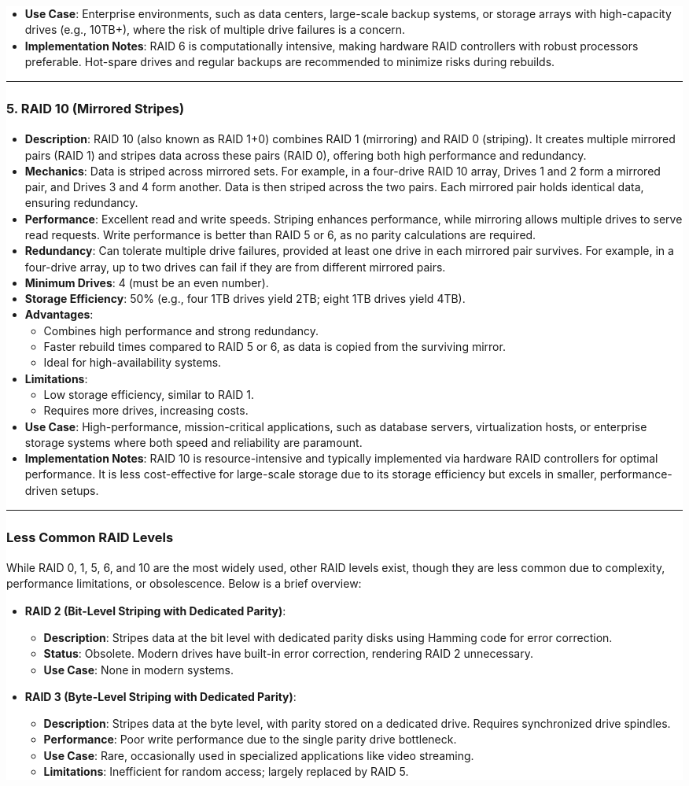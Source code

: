 - **Use Case**: Enterprise environments, such as data centers, large-scale backup systems, or storage arrays with high-capacity drives (e.g., 10TB+), where the risk of multiple drive failures is a concern.
- **Implementation Notes**: RAID 6 is computationally intensive, making hardware RAID controllers with robust processors preferable. Hot-spare drives and regular backups are recommended to minimize risks during rebuilds.

---

### 5. RAID 10 (Mirrored Stripes)
- **Description**: RAID 10 (also known as RAID 1+0) combines RAID 1 (mirroring) and RAID 0 (striping). It creates multiple mirrored pairs (RAID 1) and stripes data across these pairs (RAID 0), offering both high performance and redundancy.
- **Mechanics**: Data is striped across mirrored sets. For example, in a four-drive RAID 10 array, Drives 1 and 2 form a mirrored pair, and Drives 3 and 4 form another. Data is then striped across the two pairs. Each mirrored pair holds identical data, ensuring redundancy.
- **Performance**: Excellent read and write speeds. Striping enhances performance, while mirroring allows multiple drives to serve read requests. Write performance is better than RAID 5 or 6, as no parity calculations are required.
- **Redundancy**: Can tolerate multiple drive failures, provided at least one drive in each mirrored pair survives. For example, in a four-drive array, up to two drives can fail if they are from different mirrored pairs.
- **Minimum Drives**: 4 (must be an even number).
- **Storage Efficiency**: 50% (e.g., four 1TB drives yield 2TB; eight 1TB drives yield 4TB).
- **Advantages**:
  - Combines high performance and strong redundancy.
  - Faster rebuild times compared to RAID 5 or 6, as data is copied from the surviving mirror.
  - Ideal for high-availability systems.
- **Limitations**:
  - Low storage efficiency, similar to RAID 1.
  - Requires more drives, increasing costs.
- **Use Case**: High-performance, mission-critical applications, such as database servers, virtualization hosts, or enterprise storage systems where both speed and reliability are paramount.
- **Implementation Notes**: RAID 10 is resource-intensive and typically implemented via hardware RAID controllers for optimal performance. It is less cost-effective for large-scale storage due to its storage efficiency but excels in smaller, performance-driven setups.

---

### Less Common RAID Levels
While RAID 0, 1, 5, 6, and 10 are the most widely used, other RAID levels exist, though they are less common due to complexity, performance limitations, or obsolescence. Below is a brief overview:

- **RAID 2 (Bit-Level Striping with Dedicated Parity)**:
  - **Description**: Stripes data at the bit level with dedicated parity disks using Hamming code for error correction.
  - **Status**: Obsolete. Modern drives have built-in error correction, rendering RAID 2 unnecessary.
  - **Use Case**: None in modern systems.

- **RAID 3 (Byte-Level Striping with Dedicated Parity)**:
  - **Description**: Stripes data at the byte level, with parity stored on a dedicated drive. Requires synchronized drive spindles.
  - **Performance**: Poor write performance due to the single parity drive bottleneck.
  - **Use Case**: Rare, occasionally used in specialized applications like video streaming.
  - **Limitations**: Inefficient for random access; largely replaced by RAID 5.
